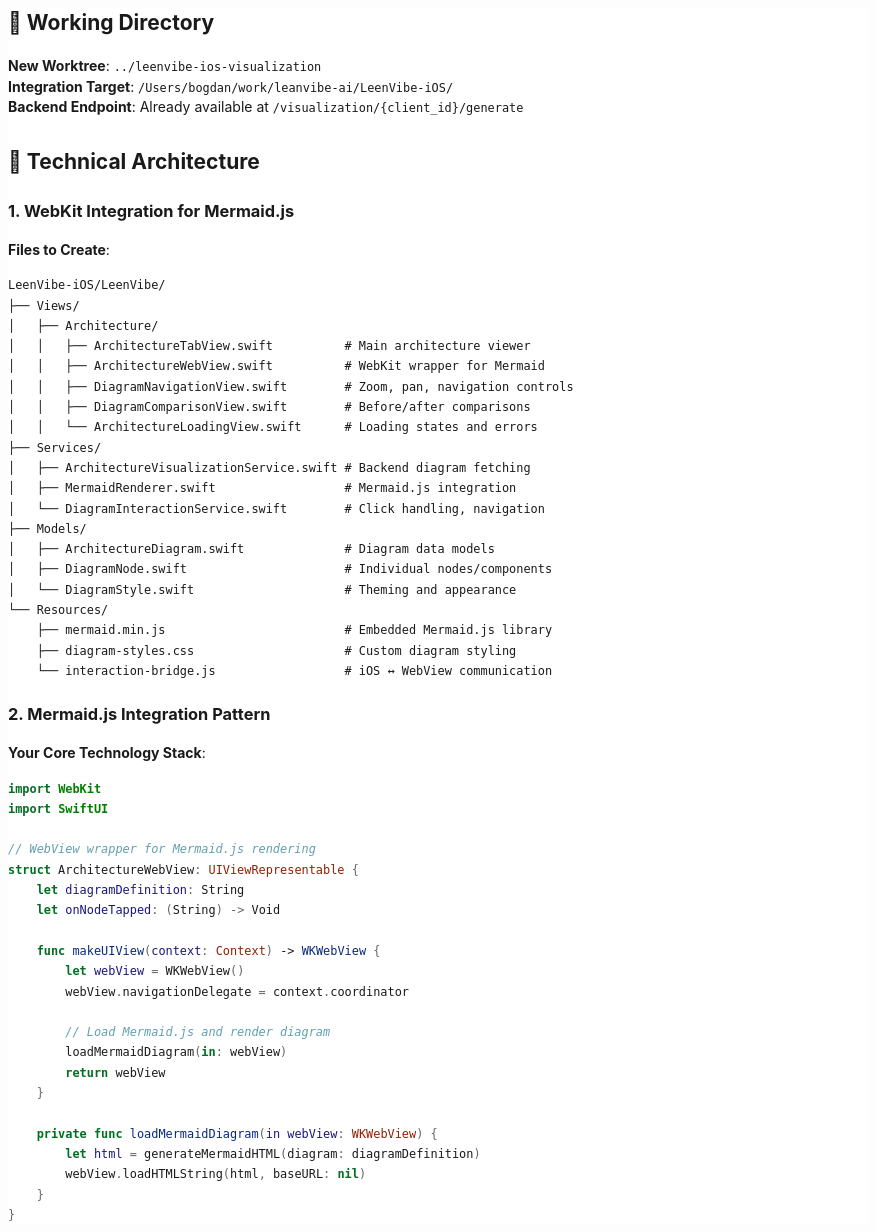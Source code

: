 ## 🔧 Working Directory

**New Worktree**: `../leenvibe-ios-visualization`  
**Integration Target**: `/Users/bogdan/work/leanvibe-ai/LeenVibe-iOS/`  
**Backend Endpoint**: Already available at `/visualization/{client_id}/generate`

## 📱 Technical Architecture

### 1. WebKit Integration for Mermaid.js
**Files to Create**:
```
LeenVibe-iOS/LeenVibe/
├── Views/
│   ├── Architecture/
│   │   ├── ArchitectureTabView.swift          # Main architecture viewer
│   │   ├── ArchitectureWebView.swift          # WebKit wrapper for Mermaid
│   │   ├── DiagramNavigationView.swift        # Zoom, pan, navigation controls
│   │   ├── DiagramComparisonView.swift        # Before/after comparisons
│   │   └── ArchitectureLoadingView.swift      # Loading states and errors
├── Services/
│   ├── ArchitectureVisualizationService.swift # Backend diagram fetching
│   ├── MermaidRenderer.swift                  # Mermaid.js integration
│   └── DiagramInteractionService.swift        # Click handling, navigation
├── Models/
│   ├── ArchitectureDiagram.swift              # Diagram data models
│   ├── DiagramNode.swift                      # Individual nodes/components
│   └── DiagramStyle.swift                     # Theming and appearance
└── Resources/
    ├── mermaid.min.js                         # Embedded Mermaid.js library
    ├── diagram-styles.css                     # Custom diagram styling
    └── interaction-bridge.js                  # iOS ↔ WebView communication
```

### 2. Mermaid.js Integration Pattern
**Your Core Technology Stack**:
```swift
import WebKit
import SwiftUI

// WebView wrapper for Mermaid.js rendering
struct ArchitectureWebView: UIViewRepresentable {
    let diagramDefinition: String
    let onNodeTapped: (String) -> Void
    
    func makeUIView(context: Context) -> WKWebView {
        let webView = WKWebView()
        webView.navigationDelegate = context.coordinator
        
        // Load Mermaid.js and render diagram
        loadMermaidDiagram(in: webView)
        return webView
    }
    
    private func loadMermaidDiagram(in webView: WKWebView) {
        let html = generateMermaidHTML(diagram: diagramDefinition)
        webView.loadHTMLString(html, baseURL: nil)
    }
}
```
